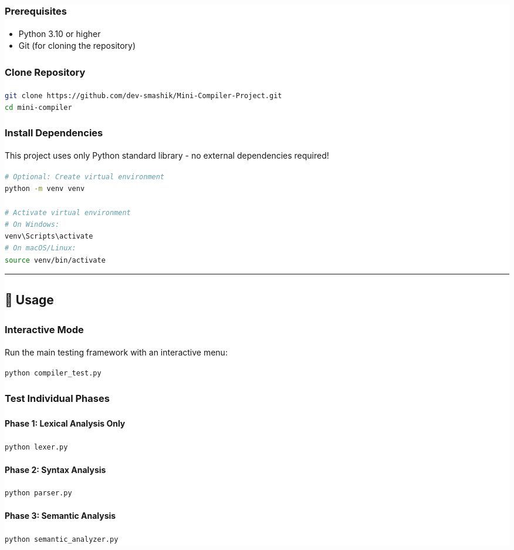 ### Prerequisites

- Python 3.10 or higher
- Git (for cloning the repository)

### Clone Repository

```bash
git clone https://github.com/dev-smashik/Mini-Compiler-Project.git
cd mini-compiler
```

### Install Dependencies

This project uses only Python standard library - no external dependencies required!

```bash
# Optional: Create virtual environment
python -m venv venv

# Activate virtual environment
# On Windows:
venv\Scripts\activate
# On macOS/Linux:
source venv/bin/activate
```

---

## 🚀 Usage

### Interactive Mode

Run the main testing framework with an interactive menu:

```bash
python compiler_test.py
```

### Test Individual Phases

#### Phase 1: Lexical Analysis Only
```bash
python lexer.py
```

#### Phase 2: Syntax Analysis
```bash
python parser.py
```

#### Phase 3: Semantic Analysis
```bash
python semantic_analyzer.py
```

